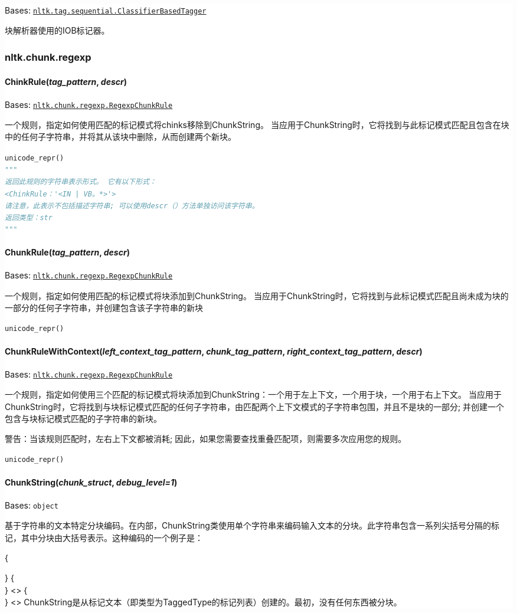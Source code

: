 Bases: [`nltk.tag.sequential.ClassifierBasedTagger`](http://www.nltk.org/api/nltk.tag.html#nltk.tag.sequential.ClassifierBasedTagger)

块解析器使用的IOB标记器。

### nltk.chunk.regexp

#### ChinkRule(*tag_pattern*, *descr*)

Bases: [`nltk.chunk.regexp.RegexpChunkRule`](http://www.nltk.org/api/nltk.chunk.html#nltk.chunk.regexp.RegexpChunkRule)

一个规则，指定如何使用匹配的标记模式将chinks移除到ChunkString。 当应用于ChunkString时，它将找到与此标记模式匹配且包含在块中的任何子字符串，并将其从该块中删除，从而创建两个新块。

```python
unicode_repr()
"""
返回此规则的字符串表示形式。 它有以下形式：
<ChinkRule：'<IN | VB。*>'>
请注意，此表示不包括描述字符串; 可以使用descr（）方法单独访问该字符串。
返回类型：str
"""
```

#### ChunkRule(*tag_pattern*, *descr*)

Bases: [`nltk.chunk.regexp.RegexpChunkRule`](http://www.nltk.org/api/nltk.chunk.html#nltk.chunk.regexp.RegexpChunkRule)

一个规则，指定如何使用匹配的标记模式将块添加到ChunkString。 当应用于ChunkString时，它将找到与此标记模式匹配且尚未成为块的一部分的任何子字符串，并创建包含该子字符串的新块

```python
unicode_repr()
```

#### ChunkRuleWithContext(*left_context_tag_pattern*, *chunk_tag_pattern*, *right_context_tag_pattern*, *descr*)

Bases: [`nltk.chunk.regexp.RegexpChunkRule`](http://www.nltk.org/api/nltk.chunk.html#nltk.chunk.regexp.RegexpChunkRule)

一个规则，指定如何使用三个匹配的标记模式将块添加到ChunkString：一个用于左上下文，一个用于块，一个用于右上下文。 当应用于ChunkString时，它将找到与块标记模式匹配的任何子字符串，由匹配两个上下文模式的子字符串包围，并且不是块的一部分; 并创建一个包含与块标记模式匹配的子字符串的新块。

警告：当该规则匹配时，左右上下文都被消耗; 因此，如果您需要查找重叠匹配项，则需要多次应用您的规则。

```python
unicode_repr()
```

#### ChunkString(*chunk_struct*, *debug_level=1*)

Bases: `object`

基于字符串的文本特定分块编码。在内部，ChunkString类使用单个字符串来编码输入文本的分块。此字符串包含一系列尖括号分隔的标记，其中分块由大括号表示。这种编码的一个例子是：

{<DT> <JJ> <NN>} <VBN> <IN> {<DT> <NN>} <> {<DT> <NN>} <VBD> <>
ChunkString是从标记文本（即类型为TaggedType的标记列表）创建的。最初，没有任何东西被分块。

